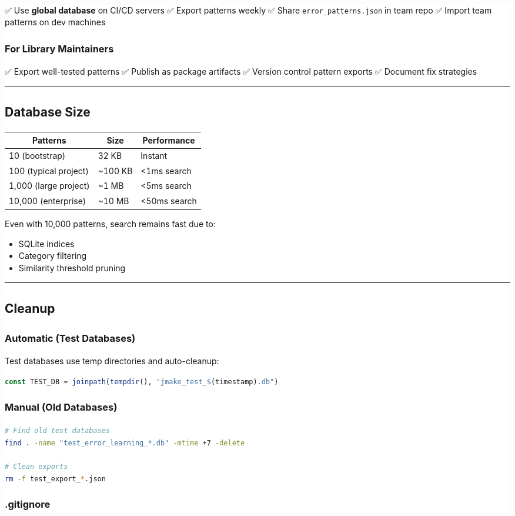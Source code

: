 ✅ Use **global database** on CI/CD servers
✅ Export patterns weekly
✅ Share `error_patterns.json` in team repo
✅ Import team patterns on dev machines

### For Library Maintainers

✅ Export well-tested patterns
✅ Publish as package artifacts
✅ Version control pattern exports
✅ Document fix strategies

---

## Database Size

| Patterns | Size | Performance |
|----------|------|-------------|
| 10 (bootstrap) | 32 KB | Instant |
| 100 (typical project) | ~100 KB | <1ms search |
| 1,000 (large project) | ~1 MB | <5ms search |
| 10,000 (enterprise) | ~10 MB | <50ms search |

Even with 10,000 patterns, search remains fast due to:
- SQLite indices
- Category filtering
- Similarity threshold pruning

---

## Cleanup

### Automatic (Test Databases)

Test databases use temp directories and auto-cleanup:

```julia
const TEST_DB = joinpath(tempdir(), "jmake_test_$(timestamp).db")
```

### Manual (Old Databases)

```bash
# Find old test databases
find . -name "test_error_learning_*.db" -mtime +7 -delete

# Clean exports
rm -f test_export_*.json
```

### .gitignore
